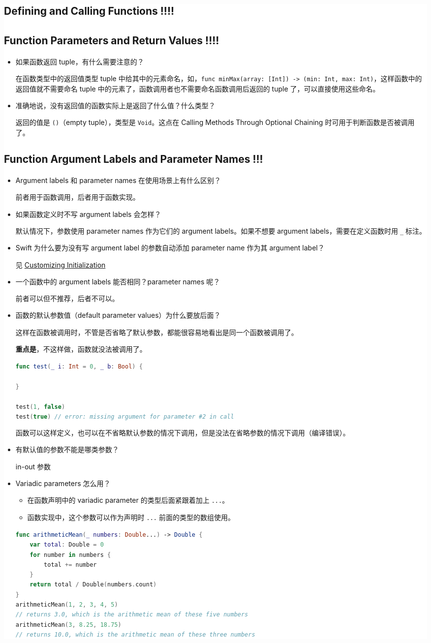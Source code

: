 ## Defining and Calling Functions !!!!
## Function Parameters and Return Values !!!!

* 如果函数返回 tuple，有什么需要注意的？

  在函数类型中的返回值类型 tuple 中给其中的元素命名，如，`func minMax(array: [Int]) -> (min: Int, max: Int)`，这样函数中的返回值就不需要命名 tuple 中的元素了，函数调用者也不需要命名函数调用后返回的 tuple 了，可以直接使用这些命名。

* 准确地说，没有返回值的函数实际上是返回了什么值？什么类型？

  返回的值是 `()`（empty tuple），类型是 `Void`。这点在 Calling Methods Through Optional Chaining 时可用于判断函数是否被调用了。

## Function Argument Labels and Parameter Names !!!

* Argument labels 和 parameter names 在使用场景上有什么区别？

  前者用于函数调用，后者用于函数实现。

* 如果函数定义时不写 argument labels 会怎样？

  默认情况下，参数使用 parameter names 作为它们的 argument labels。如果不想要 argument labels，需要在定义函数时用 `_` 标注。

* Swift 为什么要为没有写 argument label 的参数自动添加 parameter name 作为其 argument label？

  见 [Customizing Initialization](#customizing-initialization-)

* 一个函数中的 argument labels 能否相同？parameter names 呢？

  前者可以但不推荐，后者不可以。

* 函数的默认参数值（default parameter values）为什么要放后面？

  这样在函数被调用时，不管是否省略了默认参数，都能很容易地看出是同一个函数被调用了。

  **重点是**，不这样做，函数就没法被调用了。

  ```swift
  func test(_ i: Int = 0, _ b: Bool) {

  }

  test(1, false)
  test(true) // error: missing argument for parameter #2 in call
  ```

  函数可以这样定义，也可以在不省略默认参数的情况下调用，但是没法在省略参数的情况下调用（编译错误）。

* 有默认值的参数不能是哪类参数？

  in-out 参数

* Variadic parameters 怎么用？

  - 在函数声明中的 variadic parameter 的类型后面紧跟着加上 `...`。

  - 函数实现中，这个参数可以作为声明时 `...` 前面的类型的数组使用。

  ```swift
  func arithmeticMean(_ numbers: Double...) -> Double {
      var total: Double = 0
      for number in numbers {
          total += number
      }
      return total / Double(numbers.count)
  }
  arithmeticMean(1, 2, 3, 4, 5)
  // returns 3.0, which is the arithmetic mean of these five numbers
  arithmeticMean(3, 8.25, 18.75)
  // returns 10.0, which is the arithmetic mean of these three numbers
  ```
